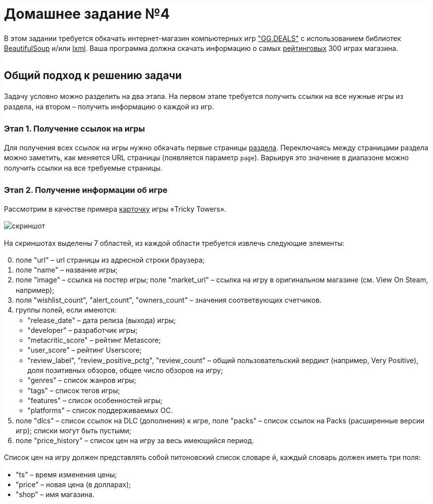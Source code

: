 # Домашнее задание №4

В этом задании требуется обкачать интернет-магазин компьютерных игр ["GG.DEALS"](https://gg.deals/) с использованием библиотек [BeautifulSoup](https://www.crummy.com/software/BeautifulSoup/bs4/doc/) и/или [lxml](https://lxml.de/). Ваша программа должна скачать информацию о самых [рейтинговых](https://gg.deals/games/?sort=metascore&type=1) 300 играх магазина. 

## Общий подход к решению задачи

Задачу условно можно разделить на два этапа. На первом этапе требуется получить ссылки на все нужные игры из раздела, на втором – получить информацию о каждой из игр.

### Этап 1. Получение ссылок на игры

Для получения всех ссылок на игры нужно обкачать первые страницы [раздела](https://gg.deals/games/?sort=metascore&type=1). Переключаясь между страницами раздела можно заметить, как меняется URL страницы (появляется параметр `page`). Варьируя это значение в диапазоне можно получить ссылки на все требуемые страницы.

### Этап 2. Получение информации об игре

Рассмотрим в качестве примера [карточку](https://gg.deals/game/tricky-towers/) игры «Tricky Towers».

![скриншот](screenshot_long.png)

На скриншотах выделены 7 областей, из каждой области требуется извлечь следующие элементы:

0. поле "url" – url страницы из адресной строки браузера;
1. поле "name" – название игры;
2. поле "image" – ссылка на постер игры; поле "market_url" – ссылка на игру в оригинальном магазине (см. View On Steam, например);
3. поля "wishlist_count", "alert_count", "owners_count" – значения соответвующих счетчиков.
4. группы полей, если имеются:
	* "release_date" – дата релиза (выхода) игры;
	* "developer" – разработчик игры;
	* "metacritic_score" – рейтинг Metascore;
	* "user_score" – рейтинг Userscore;
	* "review_label", "review_positive_pctg", "review_count" – общий пользовательский вердикт (например, Very Positive), доля позитивных обзоров, общее число обзоров на игру;
	* "genres" – список жанров игры;
	* "tags" – список тегов игры;
	* "features" – список особенностей игры;
    * "platforms" – список поддерживаемых ОС.
5. поле "dlcs" – список ссылок на DLC (дополнения) к игре, поле "packs" – список ссылок на Packs (расширенные версии игр); списки могут быть пустыми;
6. поле "price_history" – список цен на игру за весь имеющийся период. 
 
Список цен на игру должен представлять собой питоновский список словаре	й, каждый словарь должен иметь три поля:
* "ts" – время изменения цены;
* "price" – новая цена (в долларах);
* "shop" – имя магазина.
